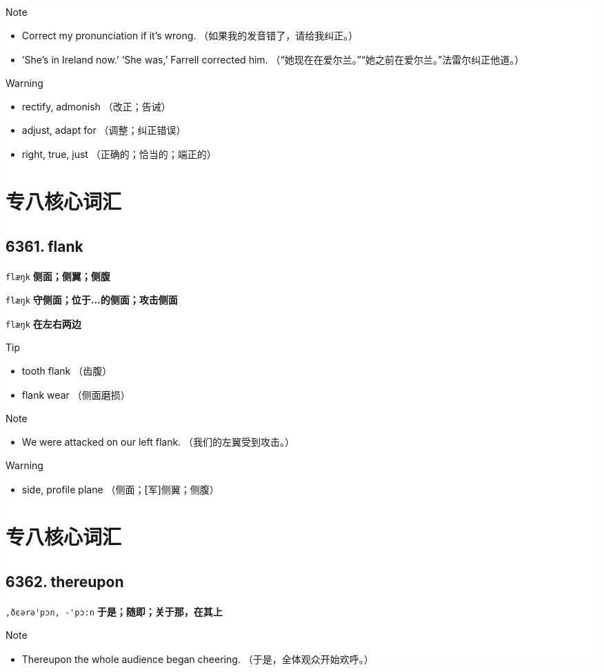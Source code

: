 > [!NOTE]
>
> - Correct my pronunciation if it’s wrong. （如果我的发音错了，请给我纠正。）
>
> - ‘She’s in Ireland now.’ ‘She was,’ Farrell corrected him. （“她现在在爱尔兰。”“她之前在爱尔兰。”法雷尔纠正他道。）
>

> [!WARNING]
>
> - rectify, admonish （改正；告诫）
>
> - adjust, adapt for （调整；纠正错误）
>
> - right, true, just （正确的；恰当的；端正的）
>

# 专八核心词汇

## 6361. flank

`flæŋk`  **侧面；侧翼；侧腹**

`flæŋk`  **守侧面；位于…的侧面；攻击侧面**

`flæŋk`  **在左右两边**

> [!TIP]
>
> - tooth flank （齿腹）
>
> - flank wear （侧面磨损）
>

> [!NOTE]
>
> - We were attacked on our left flank. （我们的左翼受到攻击。）
>

> [!WARNING]
>
> - side, profile plane （侧面；[军]侧翼；侧腹）
>

# 专八核心词汇

## 6362. thereupon

`,ðεərə'pɔn, -'pɔ:n`  **于是；随即；关于那，在其上**

> [!NOTE]
>
> - Thereupon the whole audience began cheering. （于是，全体观众开始欢呼。）
>
